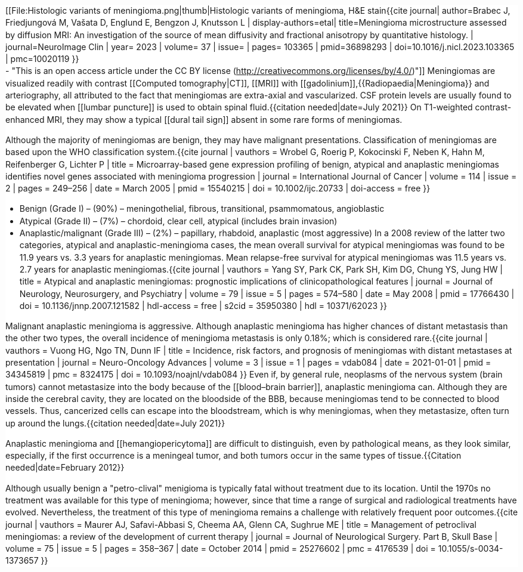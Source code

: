 [[File:Histologic variants of meningioma.png|thumb|Histologic variants of meningioma, H&E stain<ref>{{cite journal| author=Brabec J, Friedjungová M, Vašata D, Englund E, Bengzon J, Knutsson L | display-authors=etal| title=Meningioma microstructure assessed by diffusion MRI: An investigation of the source of mean diffusivity and fractional anisotropy by quantitative histology. | journal=NeuroImage Clin | year= 2023 | volume= 37 | issue=  | pages= 103365 | pmid=36898293 | doi=10.1016/j.nicl.2023.103365 | pmc=10020119 }}<br>- "This is an open access article under the CC BY license (http://creativecommons.org/licenses/by/4.0/)"</ref>]]
Meningiomas are visualized readily with contrast [[Computed tomography|CT]], [[MRI]] with [[gadolinium]],<ref>{{Radiopaedia|Meningioma}}</ref> and arteriography, all attributed to the fact that meningiomas are extra-axial and vascularized. CSF protein levels are usually found to be elevated when [[lumbar puncture]] is used to obtain spinal fluid.{{citation needed|date=July 2021}} On T1-weighted contrast-enhanced MRI, they may show a typical [[dural tail sign]] absent in some rare forms of meningiomas.<ref name=":0" />

Although the majority of meningiomas are benign, they may have malignant presentations.  Classification of meningiomas are based upon the WHO classification system.<ref name="pmid15540215">{{cite journal | vauthors = Wrobel G, Roerig P, Kokocinski F, Neben K, Hahn M, Reifenberger G, Lichter P | title = Microarray-based gene expression profiling of benign, atypical and anaplastic meningiomas identifies novel genes associated with meningioma progression | journal = International Journal of Cancer | volume = 114 | issue = 2 | pages = 249–256 | date = March 2005 | pmid = 15540215 | doi = 10.1002/ijc.20733 | doi-access = free }}</ref>
* Benign (Grade I) – (90%) – meningothelial, fibrous, transitional, psammomatous, angioblastic
* Atypical (Grade II) – (7%) – chordoid, clear cell, atypical (includes brain invasion)
* Anaplastic/malignant (Grade III) – (2%) – papillary, rhabdoid, anaplastic (most aggressive)
In a 2008 review of the latter two categories, atypical and anaplastic-meningioma cases, the mean overall survival for atypical meningiomas was found to be 11.9 years vs. 3.3 years for anaplastic meningiomas. Mean relapse-free survival for atypical meningiomas was 11.5 years vs. 2.7 years for anaplastic meningiomas.<ref name="pmid17766430">{{cite journal | vauthors = Yang SY, Park CK, Park SH, Kim DG, Chung YS, Jung HW | title = Atypical and anaplastic meningiomas: prognostic implications of clinicopathological features | journal = Journal of Neurology, Neurosurgery, and Psychiatry | volume = 79 | issue = 5 | pages = 574–580 | date = May 2008 | pmid = 17766430 | doi = 10.1136/jnnp.2007.121582 | hdl-access = free | s2cid = 35950380 | hdl = 10371/62023 }}</ref>

Malignant anaplastic meningioma is aggressive. Although anaplastic meningioma has higher chances of distant metastasis than the other two types, the overall incidence of meningioma metastasis is only 0.18%; which is considered rare.<ref>{{cite journal | vauthors = Vuong HG, Ngo TN, Dunn IF | title = Incidence, risk factors, and prognosis of meningiomas with distant metastases at presentation | journal = Neuro-Oncology Advances | volume = 3 | issue = 1 | pages = vdab084 | date = 2021-01-01 | pmid = 34345819 | pmc = 8324175 | doi = 10.1093/noajnl/vdab084 }}</ref> Even if, by general rule, neoplasms of the nervous system (brain tumors) cannot metastasize into the body because of the [[blood–brain barrier]], anaplastic meningioma can. Although they are inside the cerebral cavity, they are located on the bloodside of the BBB, because meningiomas tend to be connected to blood vessels. Thus, cancerized cells can escape into the bloodstream, which is why meningiomas, when they metastasize, often turn up around the lungs.{{citation needed|date=July 2021}}

Anaplastic meningioma and [[hemangiopericytoma]] are difficult to distinguish, even by pathological means, as they look similar, especially, if the first occurrence is a meningeal tumor, and both tumors occur in the same types of tissue.{{Citation needed|date=February 2012}}

Although usually benign a "petro-clival" menigioma is typically fatal without treatment due to its location. Until the 1970s no treatment was available for this type of meningioma; however, since that time a range of surgical and radiological treatments have evolved. Nevertheless, the treatment of this type of meningioma remains a challenge with relatively frequent poor outcomes.<ref>{{cite journal | vauthors = Maurer AJ, Safavi-Abbasi S, Cheema AA, Glenn CA, Sughrue ME | title = Management of petroclival meningiomas: a review of the development of current therapy | journal = Journal of Neurological Surgery. Part B, Skull Base | volume = 75 | issue = 5 | pages = 358–367 | date = October 2014 | pmid = 25276602 | pmc = 4176539 | doi = 10.1055/s-0034-1373657 }}</ref>
